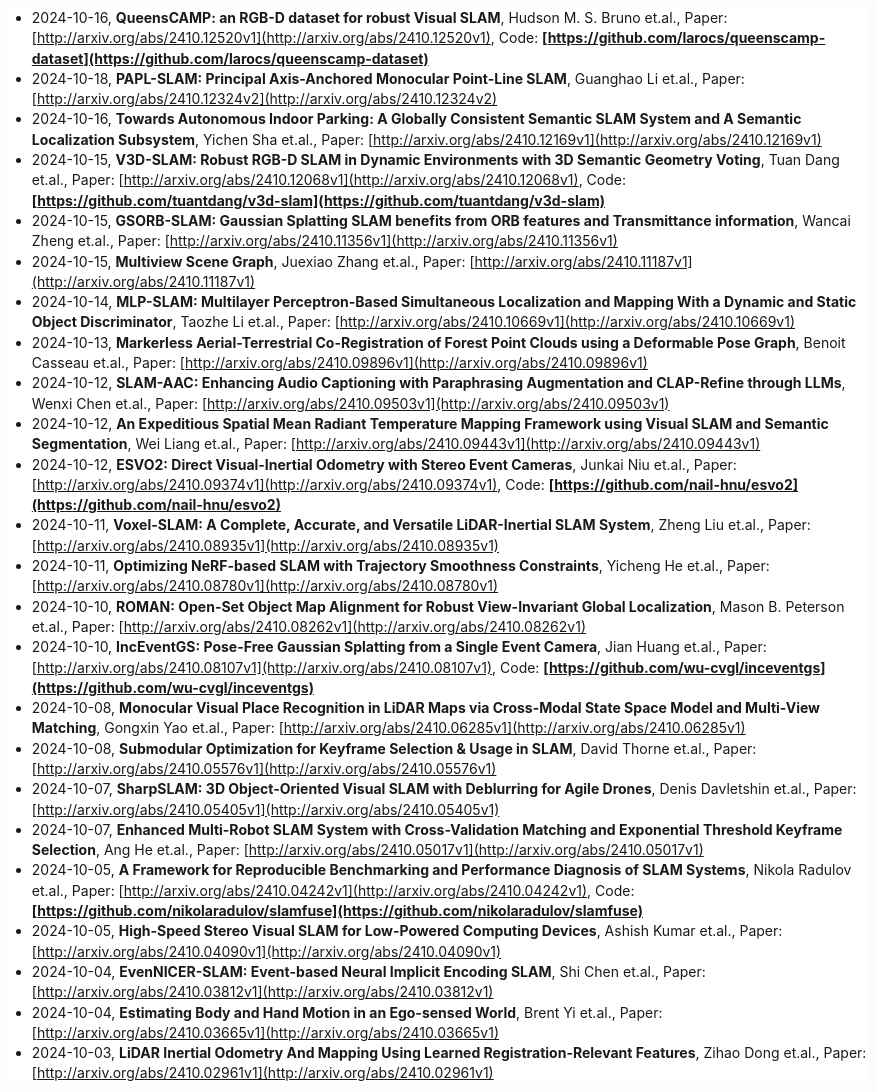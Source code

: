 - 2024-10-16, **QueensCAMP: an RGB-D dataset for robust Visual SLAM**, Hudson M. S. Bruno et.al., Paper: [http://arxiv.org/abs/2410.12520v1](http://arxiv.org/abs/2410.12520v1), Code: **[https://github.com/larocs/queenscamp-dataset](https://github.com/larocs/queenscamp-dataset)**
- 2024-10-18, **PAPL-SLAM: Principal Axis-Anchored Monocular Point-Line SLAM**, Guanghao Li et.al., Paper: [http://arxiv.org/abs/2410.12324v2](http://arxiv.org/abs/2410.12324v2)
- 2024-10-16, **Towards Autonomous Indoor Parking: A Globally Consistent Semantic SLAM System and A Semantic Localization Subsystem**, Yichen Sha et.al., Paper: [http://arxiv.org/abs/2410.12169v1](http://arxiv.org/abs/2410.12169v1)
- 2024-10-15, **V3D-SLAM: Robust RGB-D SLAM in Dynamic Environments with 3D Semantic Geometry Voting**, Tuan Dang et.al., Paper: [http://arxiv.org/abs/2410.12068v1](http://arxiv.org/abs/2410.12068v1), Code: **[https://github.com/tuantdang/v3d-slam](https://github.com/tuantdang/v3d-slam)**
- 2024-10-15, **GSORB-SLAM: Gaussian Splatting SLAM benefits from ORB features and Transmittance information**, Wancai Zheng et.al., Paper: [http://arxiv.org/abs/2410.11356v1](http://arxiv.org/abs/2410.11356v1)
- 2024-10-15, **Multiview Scene Graph**, Juexiao Zhang et.al., Paper: [http://arxiv.org/abs/2410.11187v1](http://arxiv.org/abs/2410.11187v1)
- 2024-10-14, **MLP-SLAM: Multilayer Perceptron-Based Simultaneous Localization and Mapping With a Dynamic and Static Object Discriminator**, Taozhe Li et.al., Paper: [http://arxiv.org/abs/2410.10669v1](http://arxiv.org/abs/2410.10669v1)
- 2024-10-13, **Markerless Aerial-Terrestrial Co-Registration of Forest Point Clouds using a Deformable Pose Graph**, Benoit Casseau et.al., Paper: [http://arxiv.org/abs/2410.09896v1](http://arxiv.org/abs/2410.09896v1)
- 2024-10-12, **SLAM-AAC: Enhancing Audio Captioning with Paraphrasing Augmentation and CLAP-Refine through LLMs**, Wenxi Chen et.al., Paper: [http://arxiv.org/abs/2410.09503v1](http://arxiv.org/abs/2410.09503v1)
- 2024-10-12, **An Expeditious Spatial Mean Radiant Temperature Mapping Framework using Visual SLAM and Semantic Segmentation**, Wei Liang et.al., Paper: [http://arxiv.org/abs/2410.09443v1](http://arxiv.org/abs/2410.09443v1)
- 2024-10-12, **ESVO2: Direct Visual-Inertial Odometry with Stereo Event Cameras**, Junkai Niu et.al., Paper: [http://arxiv.org/abs/2410.09374v1](http://arxiv.org/abs/2410.09374v1), Code: **[https://github.com/nail-hnu/esvo2](https://github.com/nail-hnu/esvo2)**
- 2024-10-11, **Voxel-SLAM: A Complete, Accurate, and Versatile LiDAR-Inertial SLAM System**, Zheng Liu et.al., Paper: [http://arxiv.org/abs/2410.08935v1](http://arxiv.org/abs/2410.08935v1)
- 2024-10-11, **Optimizing NeRF-based SLAM with Trajectory Smoothness Constraints**, Yicheng He et.al., Paper: [http://arxiv.org/abs/2410.08780v1](http://arxiv.org/abs/2410.08780v1)
- 2024-10-10, **ROMAN: Open-Set Object Map Alignment for Robust View-Invariant Global Localization**, Mason B. Peterson et.al., Paper: [http://arxiv.org/abs/2410.08262v1](http://arxiv.org/abs/2410.08262v1)
- 2024-10-10, **IncEventGS: Pose-Free Gaussian Splatting from a Single Event Camera**, Jian Huang et.al., Paper: [http://arxiv.org/abs/2410.08107v1](http://arxiv.org/abs/2410.08107v1), Code: **[https://github.com/wu-cvgl/inceventgs](https://github.com/wu-cvgl/inceventgs)**
- 2024-10-08, **Monocular Visual Place Recognition in LiDAR Maps via Cross-Modal State Space Model and Multi-View Matching**, Gongxin Yao et.al., Paper: [http://arxiv.org/abs/2410.06285v1](http://arxiv.org/abs/2410.06285v1)
- 2024-10-08, **Submodular Optimization for Keyframe Selection & Usage in SLAM**, David Thorne et.al., Paper: [http://arxiv.org/abs/2410.05576v1](http://arxiv.org/abs/2410.05576v1)
- 2024-10-07, **SharpSLAM: 3D Object-Oriented Visual SLAM with Deblurring for Agile Drones**, Denis Davletshin et.al., Paper: [http://arxiv.org/abs/2410.05405v1](http://arxiv.org/abs/2410.05405v1)
- 2024-10-07, **Enhanced Multi-Robot SLAM System with Cross-Validation Matching and Exponential Threshold Keyframe Selection**, Ang He et.al., Paper: [http://arxiv.org/abs/2410.05017v1](http://arxiv.org/abs/2410.05017v1)
- 2024-10-05, **A Framework for Reproducible Benchmarking and Performance Diagnosis of SLAM Systems**, Nikola Radulov et.al., Paper: [http://arxiv.org/abs/2410.04242v1](http://arxiv.org/abs/2410.04242v1), Code: **[https://github.com/nikolaradulov/slamfuse](https://github.com/nikolaradulov/slamfuse)**
- 2024-10-05, **High-Speed Stereo Visual SLAM for Low-Powered Computing Devices**, Ashish Kumar et.al., Paper: [http://arxiv.org/abs/2410.04090v1](http://arxiv.org/abs/2410.04090v1)
- 2024-10-04, **EvenNICER-SLAM: Event-based Neural Implicit Encoding SLAM**, Shi Chen et.al., Paper: [http://arxiv.org/abs/2410.03812v1](http://arxiv.org/abs/2410.03812v1)
- 2024-10-04, **Estimating Body and Hand Motion in an Ego-sensed World**, Brent Yi et.al., Paper: [http://arxiv.org/abs/2410.03665v1](http://arxiv.org/abs/2410.03665v1)
- 2024-10-03, **LiDAR Inertial Odometry And Mapping Using Learned Registration-Relevant Features**, Zihao Dong et.al., Paper: [http://arxiv.org/abs/2410.02961v1](http://arxiv.org/abs/2410.02961v1)
